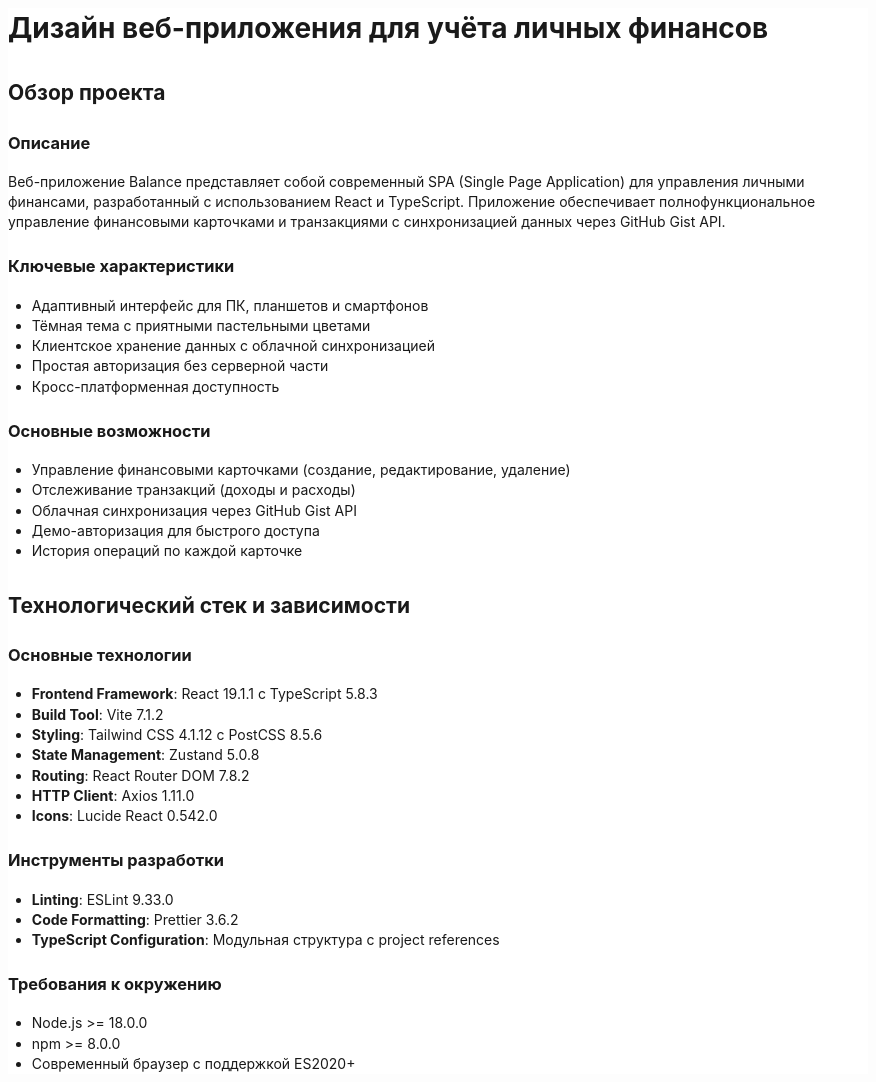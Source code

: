 # Дизайн веб-приложения для учёта личных финансов

## Обзор проекта

### Описание

Веб-приложение Balance представляет собой современный SPA (Single Page Application) для управления личными финансами, разработанный с использованием React и TypeScript. Приложение обеспечивает полнофункциональное управление финансовыми карточками и транзакциями с синхронизацией данных через GitHub Gist API.

### Ключевые характеристики

- Адаптивный интерфейс для ПК, планшетов и смартфонов
- Тёмная тема с приятными пастельными цветами
- Клиентское хранение данных с облачной синхронизацией
- Простая авторизация без серверной части
- Кросс-платформенная доступность

### Основные возможности

- Управление финансовыми карточками (создание, редактирование, удаление)
- Отслеживание транзакций (доходы и расходы)
- Облачная синхронизация через GitHub Gist API
- Демо-авторизация для быстрого доступа
- История операций по каждой карточке

## Технологический стек и зависимости

### Основные технологии

- **Frontend Framework**: React 19.1.1 с TypeScript 5.8.3
- **Build Tool**: Vite 7.1.2
- **Styling**: Tailwind CSS 4.1.12 с PostCSS 8.5.6
- **State Management**: Zustand 5.0.8
- **Routing**: React Router DOM 7.8.2
- **HTTP Client**: Axios 1.11.0
- **Icons**: Lucide React 0.542.0

### Инструменты разработки

- **Linting**: ESLint 9.33.0
- **Code Formatting**: Prettier 3.6.2
- **TypeScript Configuration**: Модульная структура с project references

### Требования к окружению

- Node.js >= 18.0.0
- npm >= 8.0.0
- Современный браузер с поддержкой ES2020+
